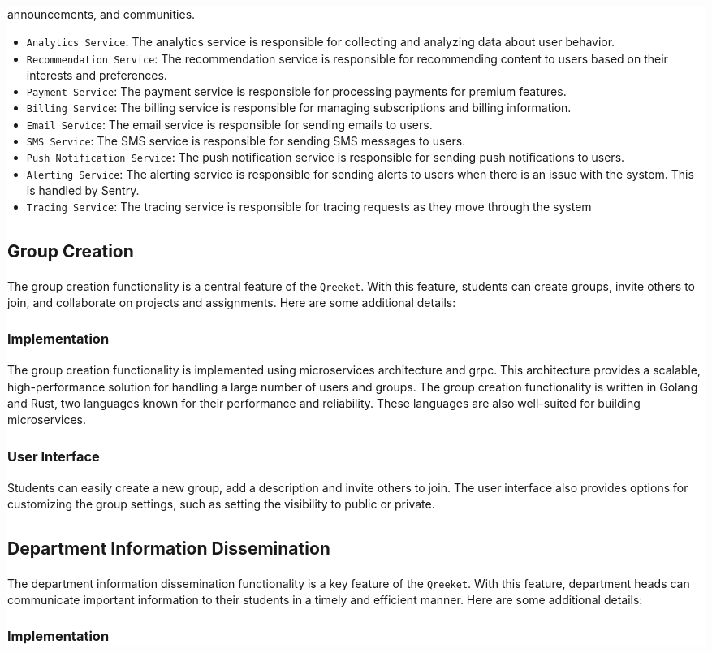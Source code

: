   announcements, and communities.
- `Analytics Service`: The analytics service is responsible for collecting and analyzing data about user behavior.
- `Recommendation Service`: The recommendation service is responsible for recommending content to users based on their
  interests and preferences.
- `Payment Service`: The payment service is responsible for processing payments for premium features.
- `Billing Service`: The billing service is responsible for managing subscriptions and billing information.
- `Email Service`: The email service is responsible for sending emails to users.
- `SMS Service`: The SMS service is responsible for sending SMS messages to users.
- `Push Notification Service`: The push notification service is responsible for sending push notifications to users.
- `Alerting Service`: The alerting service is responsible for sending alerts to users when there is an issue with the
  system. This is handled by Sentry.
- `Tracing Service`: The tracing service is responsible for tracing requests as they move through the system

## Group Creation

The group creation functionality is a central feature of the `Qreeket`. With
this feature, students can create groups, invite others to join, and collaborate on projects and assignments. Here are
some additional details:

### Implementation

The group creation functionality is implemented using microservices architecture and grpc. This architecture provides a
scalable, high-performance solution for handling a large number of users and groups. The group creation functionality is
written in Golang and Rust, two languages known for their performance and reliability. These languages are also
well-suited for building microservices.

### User Interface

Students can easily create a new group, add a description and invite others to join. The user interface also provides
options for customizing the group settings, such as setting the visibility to public or private.

## Department Information Dissemination

The department information dissemination functionality is a key feature of the `Qreeket`. With this feature, department
heads can communicate important information to their students in a timely and efficient manner. Here are some additional
details:

### Implementation
